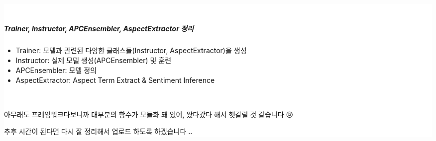 <br>

##### Trainer, Instructor, APCEnsembler, AspectExtractor 정리

- Trainer: 모델과 관련된 다양한 클래스들(Instructor, AspectExtractor)을 생성
- Instructor: 실제 모델 생성(APCEnsembler) 및 훈련
- APCEnsembler: 모델 정의
- AspectExtractor: Aspect Term Extract & Sentiment Inference

<br>

아무래도 프레임워크다보니까 대부분의 함수가 모듈화 돼 있어, 왔다갔다 해서 헷갈릴 것 같습니다 😢

추후 시간이 된다면 다시 잘 정리해서 업로드 하도록 하겠습니다 ..
